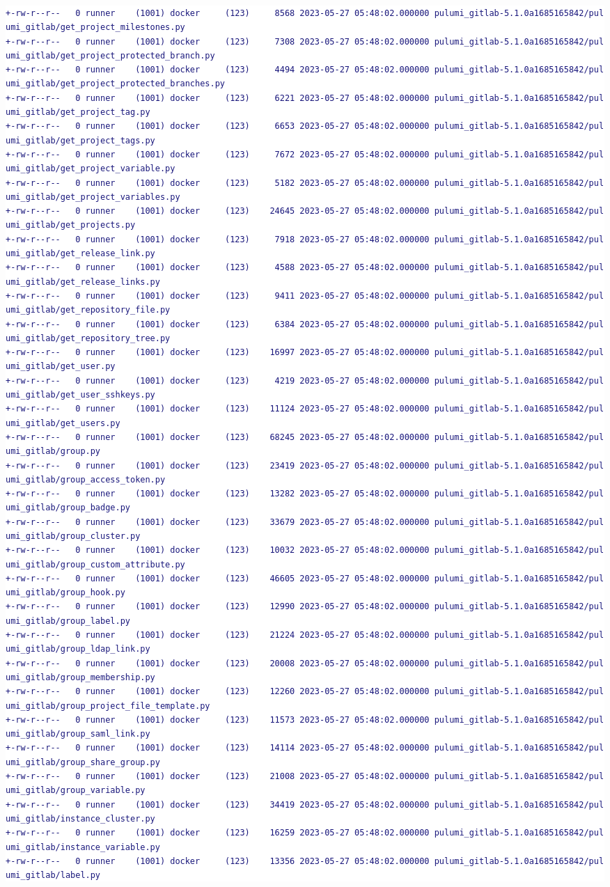 ```diff
+-rw-r--r--   0 runner    (1001) docker     (123)     8568 2023-05-27 05:48:02.000000 pulumi_gitlab-5.1.0a1685165842/pulumi_gitlab/get_project_milestones.py
+-rw-r--r--   0 runner    (1001) docker     (123)     7308 2023-05-27 05:48:02.000000 pulumi_gitlab-5.1.0a1685165842/pulumi_gitlab/get_project_protected_branch.py
+-rw-r--r--   0 runner    (1001) docker     (123)     4494 2023-05-27 05:48:02.000000 pulumi_gitlab-5.1.0a1685165842/pulumi_gitlab/get_project_protected_branches.py
+-rw-r--r--   0 runner    (1001) docker     (123)     6221 2023-05-27 05:48:02.000000 pulumi_gitlab-5.1.0a1685165842/pulumi_gitlab/get_project_tag.py
+-rw-r--r--   0 runner    (1001) docker     (123)     6653 2023-05-27 05:48:02.000000 pulumi_gitlab-5.1.0a1685165842/pulumi_gitlab/get_project_tags.py
+-rw-r--r--   0 runner    (1001) docker     (123)     7672 2023-05-27 05:48:02.000000 pulumi_gitlab-5.1.0a1685165842/pulumi_gitlab/get_project_variable.py
+-rw-r--r--   0 runner    (1001) docker     (123)     5182 2023-05-27 05:48:02.000000 pulumi_gitlab-5.1.0a1685165842/pulumi_gitlab/get_project_variables.py
+-rw-r--r--   0 runner    (1001) docker     (123)    24645 2023-05-27 05:48:02.000000 pulumi_gitlab-5.1.0a1685165842/pulumi_gitlab/get_projects.py
+-rw-r--r--   0 runner    (1001) docker     (123)     7918 2023-05-27 05:48:02.000000 pulumi_gitlab-5.1.0a1685165842/pulumi_gitlab/get_release_link.py
+-rw-r--r--   0 runner    (1001) docker     (123)     4588 2023-05-27 05:48:02.000000 pulumi_gitlab-5.1.0a1685165842/pulumi_gitlab/get_release_links.py
+-rw-r--r--   0 runner    (1001) docker     (123)     9411 2023-05-27 05:48:02.000000 pulumi_gitlab-5.1.0a1685165842/pulumi_gitlab/get_repository_file.py
+-rw-r--r--   0 runner    (1001) docker     (123)     6384 2023-05-27 05:48:02.000000 pulumi_gitlab-5.1.0a1685165842/pulumi_gitlab/get_repository_tree.py
+-rw-r--r--   0 runner    (1001) docker     (123)    16997 2023-05-27 05:48:02.000000 pulumi_gitlab-5.1.0a1685165842/pulumi_gitlab/get_user.py
+-rw-r--r--   0 runner    (1001) docker     (123)     4219 2023-05-27 05:48:02.000000 pulumi_gitlab-5.1.0a1685165842/pulumi_gitlab/get_user_sshkeys.py
+-rw-r--r--   0 runner    (1001) docker     (123)    11124 2023-05-27 05:48:02.000000 pulumi_gitlab-5.1.0a1685165842/pulumi_gitlab/get_users.py
+-rw-r--r--   0 runner    (1001) docker     (123)    68245 2023-05-27 05:48:02.000000 pulumi_gitlab-5.1.0a1685165842/pulumi_gitlab/group.py
+-rw-r--r--   0 runner    (1001) docker     (123)    23419 2023-05-27 05:48:02.000000 pulumi_gitlab-5.1.0a1685165842/pulumi_gitlab/group_access_token.py
+-rw-r--r--   0 runner    (1001) docker     (123)    13282 2023-05-27 05:48:02.000000 pulumi_gitlab-5.1.0a1685165842/pulumi_gitlab/group_badge.py
+-rw-r--r--   0 runner    (1001) docker     (123)    33679 2023-05-27 05:48:02.000000 pulumi_gitlab-5.1.0a1685165842/pulumi_gitlab/group_cluster.py
+-rw-r--r--   0 runner    (1001) docker     (123)    10032 2023-05-27 05:48:02.000000 pulumi_gitlab-5.1.0a1685165842/pulumi_gitlab/group_custom_attribute.py
+-rw-r--r--   0 runner    (1001) docker     (123)    46605 2023-05-27 05:48:02.000000 pulumi_gitlab-5.1.0a1685165842/pulumi_gitlab/group_hook.py
+-rw-r--r--   0 runner    (1001) docker     (123)    12990 2023-05-27 05:48:02.000000 pulumi_gitlab-5.1.0a1685165842/pulumi_gitlab/group_label.py
+-rw-r--r--   0 runner    (1001) docker     (123)    21224 2023-05-27 05:48:02.000000 pulumi_gitlab-5.1.0a1685165842/pulumi_gitlab/group_ldap_link.py
+-rw-r--r--   0 runner    (1001) docker     (123)    20008 2023-05-27 05:48:02.000000 pulumi_gitlab-5.1.0a1685165842/pulumi_gitlab/group_membership.py
+-rw-r--r--   0 runner    (1001) docker     (123)    12260 2023-05-27 05:48:02.000000 pulumi_gitlab-5.1.0a1685165842/pulumi_gitlab/group_project_file_template.py
+-rw-r--r--   0 runner    (1001) docker     (123)    11573 2023-05-27 05:48:02.000000 pulumi_gitlab-5.1.0a1685165842/pulumi_gitlab/group_saml_link.py
+-rw-r--r--   0 runner    (1001) docker     (123)    14114 2023-05-27 05:48:02.000000 pulumi_gitlab-5.1.0a1685165842/pulumi_gitlab/group_share_group.py
+-rw-r--r--   0 runner    (1001) docker     (123)    21008 2023-05-27 05:48:02.000000 pulumi_gitlab-5.1.0a1685165842/pulumi_gitlab/group_variable.py
+-rw-r--r--   0 runner    (1001) docker     (123)    34419 2023-05-27 05:48:02.000000 pulumi_gitlab-5.1.0a1685165842/pulumi_gitlab/instance_cluster.py
+-rw-r--r--   0 runner    (1001) docker     (123)    16259 2023-05-27 05:48:02.000000 pulumi_gitlab-5.1.0a1685165842/pulumi_gitlab/instance_variable.py
+-rw-r--r--   0 runner    (1001) docker     (123)    13356 2023-05-27 05:48:02.000000 pulumi_gitlab-5.1.0a1685165842/pulumi_gitlab/label.py
```